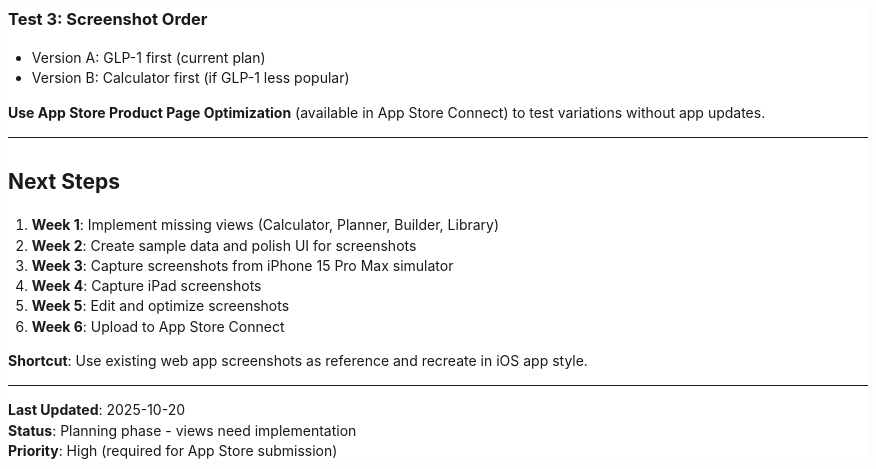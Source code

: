 ### Test 3: Screenshot Order
- Version A: GLP-1 first (current plan)
- Version B: Calculator first (if GLP-1 less popular)

**Use App Store Product Page Optimization** (available in App Store Connect) to test variations without app updates.

---

## Next Steps

1. **Week 1**: Implement missing views (Calculator, Planner, Builder, Library)
2. **Week 2**: Create sample data and polish UI for screenshots
3. **Week 3**: Capture screenshots from iPhone 15 Pro Max simulator
4. **Week 4**: Capture iPad screenshots
5. **Week 5**: Edit and optimize screenshots
6. **Week 6**: Upload to App Store Connect

**Shortcut**: Use existing web app screenshots as reference and recreate in iOS app style.

---

**Last Updated**: 2025-10-20  
**Status**: Planning phase - views need implementation  
**Priority**: High (required for App Store submission)
